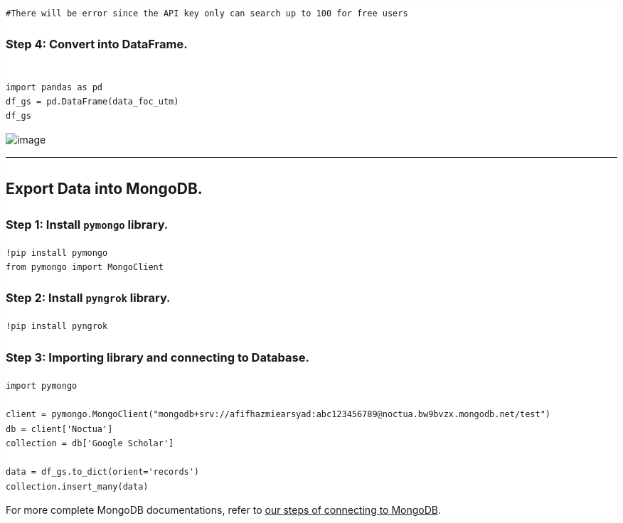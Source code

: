 ```
#There will be error since the API key only can search up to 100 for free users
```

### Step 4: Convert into DataFrame.

```

import pandas as pd
df_gs = pd.DataFrame(data_foc_utm)
df_gs
```

![image](https://user-images.githubusercontent.com/120614405/236660193-1aba26b3-8437-41aa-adde-e069aa0ac5a6.png)

---

## Export Data into MongoDB.

### Step 1: Install `pymongo` library.

```
!pip install pymongo
from pymongo import MongoClient

```

### Step 2: Install `pyngrok` library.

```
!pip install pyngrok
```

### Step 3: Importing library and connecting to Database.

```
import pymongo

client = pymongo.MongoClient("mongodb+srv://afifhazmiearsyad:abc123456789@noctua.bw9bvzx.mongodb.net/test")
db = client['Noctua']
collection = db['Google Scholar']

data = df_gs.to_dict(orient='records')
collection.insert_many(data)
```

For more complete MongoDB documentations, refer to [our steps of connecting to MongoDB](https://github.com/drshahizan/special-topic-data-engineering/blob/main/assignment/API/submission/Noctua/Report_PrayerTimeAPI.md/#steps-by-step).

